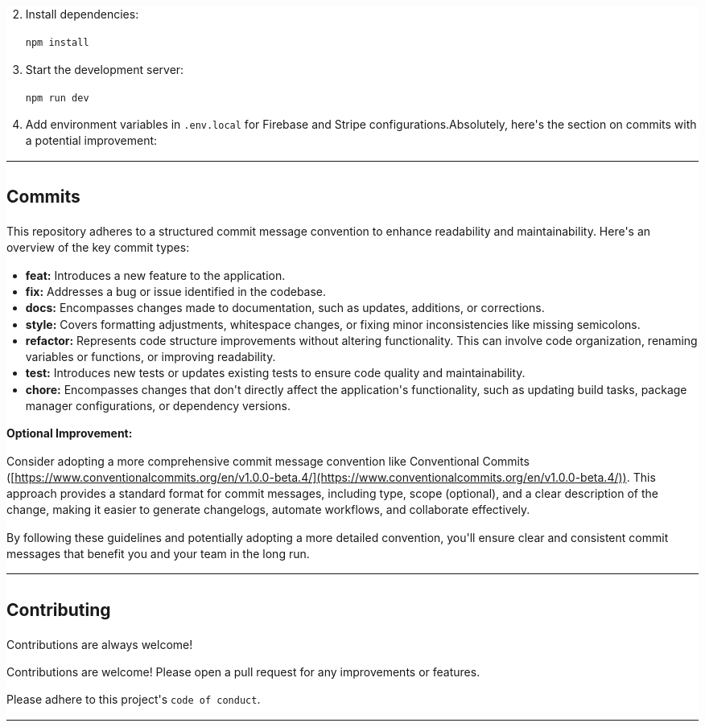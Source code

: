 2. Install dependencies:

   ```bash
   npm install
   ```

3. Start the development server:

   ```bash
   npm run dev
   ```

4. Add environment variables in `.env.local` for Firebase and Stripe configurations.Absolutely, here's the section on commits with a potential improvement:

---

## Commits

This repository adheres to a structured commit message convention to enhance readability and maintainability. Here's an overview of the key commit types:

- **feat:** Introduces a new feature to the application.
- **fix:** Addresses a bug or issue identified in the codebase.
- **docs:** Encompasses changes made to documentation, such as updates, additions, or corrections.
- **style:** Covers formatting adjustments, whitespace changes, or fixing minor inconsistencies like missing semicolons.
- **refactor:** Represents code structure improvements without altering functionality. This can involve code organization, renaming variables or functions, or improving readability.
- **test:** Introduces new tests or updates existing tests to ensure code quality and maintainability.
- **chore:** Encompasses changes that don't directly affect the application's functionality, such as updating build tasks, package manager configurations, or dependency versions.

**Optional Improvement:**

Consider adopting a more comprehensive commit message convention like Conventional Commits ([https://www.conventionalcommits.org/en/v1.0.0-beta.4/](https://www.conventionalcommits.org/en/v1.0.0-beta.4/)). This approach provides a standard format for commit messages, including type, scope (optional), and a clear description of the change, making it easier to generate changelogs, automate workflows, and collaborate effectively.

By following these guidelines and potentially adopting a more detailed convention, you'll ensure clear and consistent commit messages that benefit you and your team in the long run.

---

## Contributing

Contributions are always welcome!

Contributions are welcome! Please open a pull request for any improvements or features.

Please adhere to this project's `code of conduct`.

---
